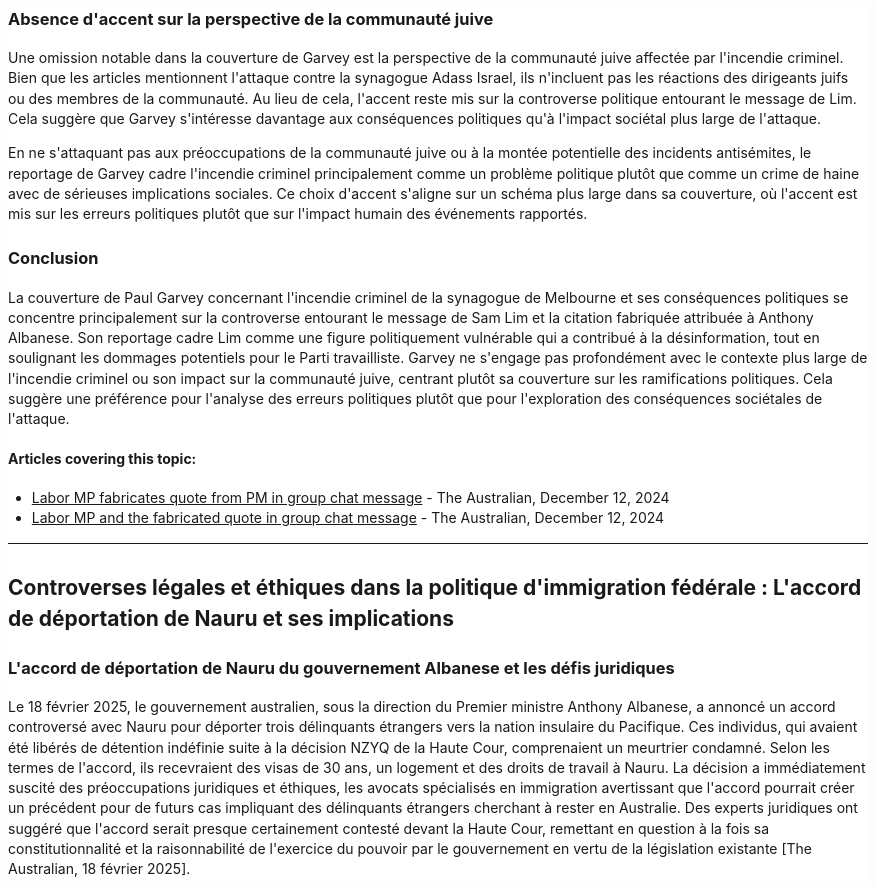 ### Absence d'accent sur la perspective de la communauté juive  

Une omission notable dans la couverture de Garvey est la perspective de la communauté juive affectée par l'incendie criminel. Bien que les articles mentionnent l'attaque contre la synagogue Adass Israel, ils n'incluent pas les réactions des dirigeants juifs ou des membres de la communauté. Au lieu de cela, l'accent reste mis sur la controverse politique entourant le message de Lim. Cela suggère que Garvey s'intéresse davantage aux conséquences politiques qu'à l'impact sociétal plus large de l'attaque.  

En ne s'attaquant pas aux préoccupations de la communauté juive ou à la montée potentielle des incidents antisémites, le reportage de Garvey cadre l'incendie criminel principalement comme un problème politique plutôt que comme un crime de haine avec de sérieuses implications sociales. Ce choix d'accent s'aligne sur un schéma plus large dans sa couverture, où l'accent est mis sur les erreurs politiques plutôt que sur l'impact humain des événements rapportés.  

### Conclusion  

La couverture de Paul Garvey concernant l'incendie criminel de la synagogue de Melbourne et ses conséquences politiques se concentre principalement sur la controverse entourant le message de Sam Lim et la citation fabriquée attribuée à Anthony Albanese. Son reportage cadre Lim comme une figure politiquement vulnérable qui a contribué à la désinformation, tout en soulignant les dommages potentiels pour le Parti travailliste. Garvey ne s'engage pas profondément avec le contexte plus large de l'incendie criminel ou son impact sur la communauté juive, centrant plutôt sa couverture sur les ramifications politiques. Cela suggère une préférence pour l'analyse des erreurs politiques plutôt que pour l'exploration des conséquences sociétales de l'attaque.
        
#### Articles covering this topic:
- [Labor MP fabricates quote from PM in group chat message](https://advance.lexis.com/api/document?collection=news&id=urn:contentItem:6DMJ-M971-JD3N-506J-00000-00&context=1519360) - The Australian, December 12, 2024
- [Labor MP and the fabricated quote in group chat message](https://advance.lexis.com/api/document?collection=news&id=urn:contentItem:6DMJ-M971-JD3N-504C-00000-00&context=1519360) - The Australian, December 12, 2024

---
      

## Controverses légales et éthiques dans la politique d'immigration fédérale : L'accord de déportation de Nauru et ses implications  

### L'accord de déportation de Nauru du gouvernement Albanese et les défis juridiques  

Le 18 février 2025, le gouvernement australien, sous la direction du Premier ministre Anthony Albanese, a annoncé un accord controversé avec Nauru pour déporter trois délinquants étrangers vers la nation insulaire du Pacifique. Ces individus, qui avaient été libérés de détention indéfinie suite à la décision NZYQ de la Haute Cour, comprenaient un meurtrier condamné. Selon les termes de l'accord, ils recevraient des visas de 30 ans, un logement et des droits de travail à Nauru. La décision a immédiatement suscité des préoccupations juridiques et éthiques, les avocats spécialisés en immigration avertissant que l'accord pourrait créer un précédent pour de futurs cas impliquant des délinquants étrangers cherchant à rester en Australie. Des experts juridiques ont suggéré que l'accord serait presque certainement contesté devant la Haute Cour, remettant en question à la fois sa constitutionnalité et la raisonnabilité de l'exercice du pouvoir par le gouvernement en vertu de la législation existante [The Australian, 18 février 2025].  
